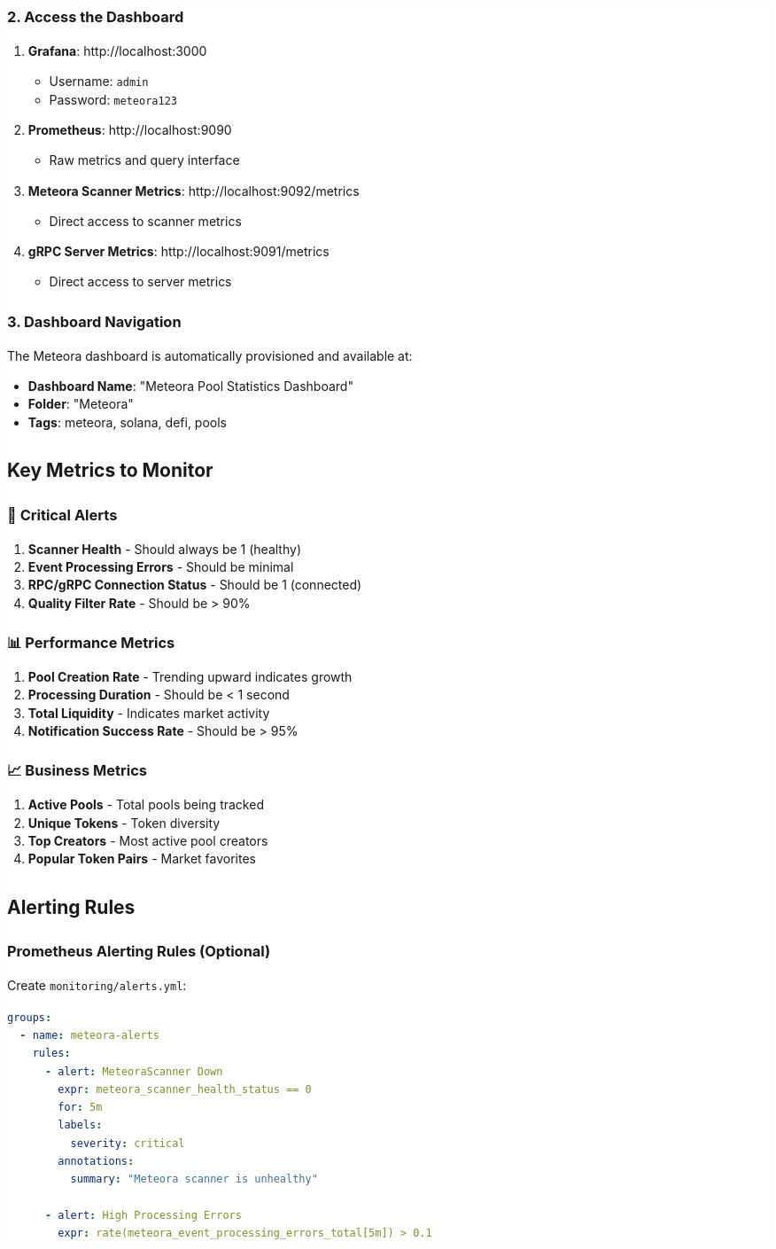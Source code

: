 ### 2. Access the Dashboard

1. **Grafana**: http://localhost:3000
   - Username: `admin`
   - Password: `meteora123`

2. **Prometheus**: http://localhost:9090
   - Raw metrics and query interface

3. **Meteora Scanner Metrics**: http://localhost:9092/metrics
   - Direct access to scanner metrics

4. **gRPC Server Metrics**: http://localhost:9091/metrics
   - Direct access to server metrics

### 3. Dashboard Navigation

The Meteora dashboard is automatically provisioned and available at:
- **Dashboard Name**: "Meteora Pool Statistics Dashboard"
- **Folder**: "Meteora"
- **Tags**: meteora, solana, defi, pools

## Key Metrics to Monitor

### 🚨 **Critical Alerts**

1. **Scanner Health** - Should always be 1 (healthy)
2. **Event Processing Errors** - Should be minimal
3. **RPC/gRPC Connection Status** - Should be 1 (connected)
4. **Quality Filter Rate** - Should be > 90%

### 📊 **Performance Metrics**

1. **Pool Creation Rate** - Trending upward indicates growth
2. **Processing Duration** - Should be < 1 second
3. **Total Liquidity** - Indicates market activity
4. **Notification Success Rate** - Should be > 95%

### 📈 **Business Metrics**

1. **Active Pools** - Total pools being tracked
2. **Unique Tokens** - Token diversity
3. **Top Creators** - Most active pool creators
4. **Popular Token Pairs** - Market favorites

## Alerting Rules

### Prometheus Alerting Rules (Optional)

Create `monitoring/alerts.yml`:

```yaml
groups:
  - name: meteora-alerts
    rules:
      - alert: MeteoraScanner Down
        expr: meteora_scanner_health_status == 0
        for: 5m
        labels:
          severity: critical
        annotations:
          summary: "Meteora scanner is unhealthy"
          
      - alert: High Processing Errors
        expr: rate(meteora_event_processing_errors_total[5m]) > 0.1
```